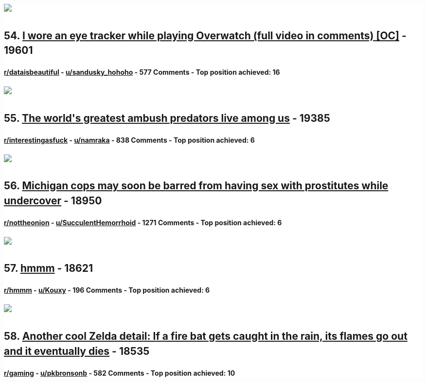<a href="https://www.youtube.com/watch?v=R1XOcuTn3x4"><img src="image"></img></a>

## 54. [I wore an eye tracker while playing Overwatch (full video in comments) [OC]](http://reddit.com/r/dataisbeautiful/comments/66pjv2/i_wore_an_eye_tracker_while_playing_overwatch/) - 19601
#### [r/dataisbeautiful](http://reddit.com/r/dataisbeautiful) - [u/sandusky_hohoho](http://reddit.com/u/sandusky_hohoho) - 577 Comments - Top position achieved: 16

<a href="http://i.imgur.com/yeV7JXM.gifv"><img src="https://b.thumbs.redditmedia.com/4c53Q6DjkBRVOgWyOD8Al11O19T686eoIGE0CcRGxDo.jpg"></img></a>

## 55. [The world's greatest ambush predators live among us](http://reddit.com/r/interestingasfuck/comments/66rbw4/the_worlds_greatest_ambush_predators_live_among_us/) - 19385
#### [r/interestingasfuck](http://reddit.com/r/interestingasfuck) - [u/namraka](http://reddit.com/u/namraka) - 838 Comments - Top position achieved: 6

<a href="https://gfycat.com/UnlawfulIgnorantKakapo"><img src="https://b.thumbs.redditmedia.com/aZIk_duqnqERuJGsBNqi8LO7G-sv-HPHHDuQtoVoj7A.jpg"></img></a>

## 56. [Michigan cops may soon be barred from having sex with prostitutes while undercover](http://reddit.com/r/nottheonion/comments/66medu/michigan_cops_may_soon_be_barred_from_having_sex/) - 18950
#### [r/nottheonion](http://reddit.com/r/nottheonion) - [u/SucculentHemorrhoid](http://reddit.com/u/SucculentHemorrhoid) - 1271 Comments - Top position achieved: 6

<a href="http://globalnews.ca/news/3393855/law-stops-michigan-police-from-sex-with-prostitutes/"><img src="https://b.thumbs.redditmedia.com/F5gyGo2mcCU1BzVvwZ2p1C2Gj_LAQnIq_2Y2lub71BA.jpg"></img></a>

## 57. [hmmm](http://reddit.com/r/hmmm/comments/66p3ss/hmmm/) - 18621
#### [r/hmmm](http://reddit.com/r/hmmm) - [u/Kouxy](http://reddit.com/u/Kouxy) - 196 Comments - Top position achieved: 6

<a href="https://i.redd.it/f4and4r7pwsy.jpg"><img src="image"></img></a>

## 58. [Another cool Zelda detail: If a fire bat gets caught in the rain, its flames go out and it eventually dies](http://reddit.com/r/gaming/comments/66qxpx/another_cool_zelda_detail_if_a_fire_bat_gets/) - 18535
#### [r/gaming](http://reddit.com/r/gaming) - [u/pkbronsonb](http://reddit.com/u/pkbronsonb) - 582 Comments - Top position achieved: 10
